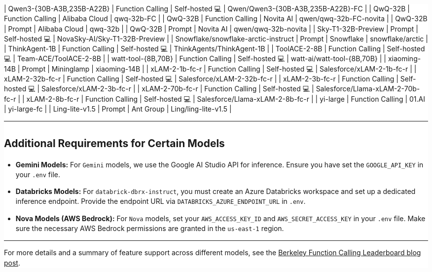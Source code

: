 | Qwen3-{30B-A3B,235B-A22B}              | Function Calling | Self-hosted 💻 | Qwen/Qwen3-{30B-A3B,235B-A22B}-FC                           |
| QwQ-32B                                | Function Calling | Alibaba Cloud  | qwq-32b-FC                                                  |
| QwQ-32B                                | Function Calling | Novita AI      | qwen/qwq-32b-FC-novita                                      |
| QwQ-32B                                | Prompt           | Alibaba Cloud  | qwq-32b                                                     |
| QwQ-32B                                | Prompt           | Novita AI      | qwen/qwq-32b-novita                                         |
| Sky-T1-32B-Preview                     | Prompt           | Self-hosted 💻 | NovaSky-AI/Sky-T1-32B-Preview                               |
| Snowflake/snowflake-arctic-instruct    | Prompt           | Snowflake      | snowflake/arctic                                            |
| ThinkAgent-1B                          | Function Calling | Self-hosted 💻 | ThinkAgents/ThinkAgent-1B                                   |
| ToolACE-2-8B                           | Function Calling | Self-hosted 💻 | Team-ACE/ToolACE-2-8B                                       |
| watt-tool-{8B,70B}                     | Function Calling | Self-hosted 💻 | watt-ai/watt-tool-{8B,70B}                                  |
| xiaoming-14B                           | Prompt           | Mininglamp     | xiaoming-14B                                                |
| xLAM-2-1b-fc-r                         | Function Calling | Self-hosted 💻 | Salesforce/xLAM-2-1b-fc-r                                   |
| xLAM-2-32b-fc-r                        | Function Calling | Self-hosted 💻 | Salesforce/xLAM-2-32b-fc-r                                  |
| xLAM-2-3b-fc-r                         | Function Calling | Self-hosted 💻 | Salesforce/xLAM-2-3b-fc-r                                   |
| xLAM-2-70b-fc-r                        | Function Calling | Self-hosted 💻 | Salesforce/Llama-xLAM-2-70b-fc-r                            |
| xLAM-2-8b-fc-r                         | Function Calling | Self-hosted 💻 | Salesforce/Llama-xLAM-2-8b-fc-r                             |
| yi-large                               | Function Calling | 01.AI          | yi-large-fc                                                 |
| Ling-lite-v1.5                         | Prompt           | Ant Group      | Ling/ling-lite-v1.5                                         |

---

## Additional Requirements for Certain Models

- **Gemini Models:**
  For `Gemini` models, we use the Google AI Studio API for inference. Ensure you have set the `GOOGLE_API_KEY` in your `.env` file.

- **Databricks Models:**
  For `databrick-dbrx-instruct`, you must create an Azure Databricks workspace and set up a dedicated inference endpoint. Provide the endpoint URL via `DATABRICKS_AZURE_ENDPOINT_URL` in `.env`.

- **Nova Models (AWS Bedrock):**
  For `Nova` models, set your `AWS_ACCESS_KEY_ID` and `AWS_SECRET_ACCESS_KEY` in your `.env` file. Make sure the necessary AWS Bedrock permissions are granted in the `us-east-1` region.

---

For more details and a summary of feature support across different models, see the [Berkeley Function Calling Leaderboard blog post](https://gorilla.cs.berkeley.edu/blogs/8_berkeley_function_calling_leaderboard.html#prompt).
